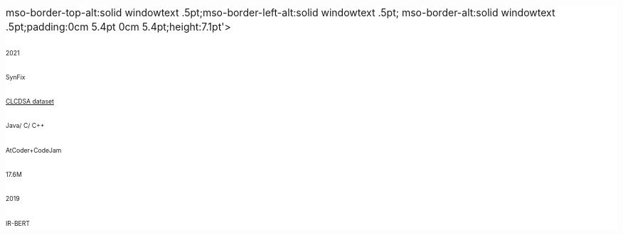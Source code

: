   mso-border-top-alt:solid windowtext .5pt;mso-border-left-alt:solid windowtext .5pt;
  mso-border-alt:solid windowtext .5pt;padding:0cm 5.4pt 0cm 5.4pt;height:7.1pt'>
  <p style='mso-line-height-alt:.9pt;mso-pagination:widow-orphan'><span
  lang=EN-US style='font-size:6.5pt'>2021<o:p></o:p></span></p>
  </td>
  <td width=94 valign=top style='width:70.85pt;border-top:none;border-left:
  none;border-bottom:solid windowtext 1.0pt;border-right:solid windowtext 1.0pt;
  mso-border-top-alt:solid windowtext .5pt;mso-border-left-alt:solid windowtext .5pt;
  mso-border-alt:solid windowtext .5pt;padding:0cm 5.4pt 0cm 5.4pt;height:7.1pt'>
  <p style='mso-line-height-alt:.9pt;mso-pagination:widow-orphan'><span
  class=SpellE><span lang=EN-US style='font-size:6.5pt'>SynFix</span></span><span
  lang=EN-US style='font-size:6.5pt'><o:p></o:p></span></p>
  </td>
 </tr>
 <tr style='mso-yfti-irow:5;height:7.1pt'>
  <td width=90 valign=top style='width:67.15pt;border-top:none;border-left:
  none;border-bottom:solid windowtext 1.0pt;border-right:solid windowtext 1.0pt;
  mso-border-top-alt:solid windowtext .5pt;mso-border-left-alt:solid windowtext .5pt;
  mso-border-alt:solid windowtext .5pt;padding:0cm 5.4pt 0cm 5.4pt;height:7.1pt'>
  <p style='mso-line-height-alt:.9pt;mso-pagination:widow-orphan'><span
  lang=EN-US><a href="https://github.com/Kawser-nerd/CLCDSA/"><span
  style='font-size:6.5pt'>CLCDSA dataset</span></a></span><span lang=EN-US
  style='font-size:6.5pt'><o:p></o:p></span></p>
  </td>
  <td width=104 valign=top style='width:77.95pt;border-top:none;border-left:
  none;border-bottom:solid windowtext 1.0pt;border-right:solid windowtext 1.0pt;
  mso-border-top-alt:solid windowtext .5pt;mso-border-left-alt:solid windowtext .5pt;
  mso-border-alt:solid windowtext .5pt;padding:0cm 5.4pt 0cm 5.4pt;height:7.1pt'>
  <p style='mso-line-height-alt:.9pt;mso-pagination:widow-orphan'><span
  lang=EN-US style='font-size:6.5pt'>Java/ C/ C++<o:p></o:p></span></p>
  </td>
  <td width=85 valign=top style='width:63.8pt;border-top:none;border-left:none;
  border-bottom:solid windowtext 1.0pt;border-right:solid windowtext 1.0pt;
  mso-border-top-alt:solid windowtext .5pt;mso-border-left-alt:solid windowtext .5pt;
  mso-border-alt:solid windowtext .5pt;padding:0cm 5.4pt 0cm 5.4pt;height:7.1pt'>
  <p style='mso-line-height-alt:.9pt;mso-pagination:widow-orphan'><span
  class=SpellE><span lang=EN-US style='font-size:6.5pt'>AtCoder+CodeJam</span></span><span
  lang=EN-US style='font-size:6.5pt'><o:p></o:p></span></p>
  </td>
  <td width=47 valign=top style='width:35.45pt;border-top:none;border-left:
  none;border-bottom:solid windowtext 1.0pt;border-right:solid windowtext 1.0pt;
  mso-border-top-alt:solid windowtext .5pt;mso-border-left-alt:solid windowtext .5pt;
  mso-border-alt:solid windowtext .5pt;padding:0cm 5.4pt 0cm 5.4pt;height:7.1pt'>
  <p style='mso-line-height-alt:.9pt;mso-pagination:widow-orphan'><span
  lang=EN-US style='font-size:6.5pt'>17.6M<o:p></o:p></span></p>
  </td>
  <td width=47 valign=top style='width:35.45pt;border-top:none;border-left:
  none;border-bottom:solid windowtext 1.0pt;border-right:solid windowtext 1.0pt;
  mso-border-top-alt:solid windowtext .5pt;mso-border-left-alt:solid windowtext .5pt;
  mso-border-alt:solid windowtext .5pt;padding:0cm 5.4pt 0cm 5.4pt;height:7.1pt'>
  <p style='mso-line-height-alt:.9pt;mso-pagination:widow-orphan'><span
  lang=EN-US style='font-size:6.5pt'>2019<o:p></o:p></span></p>
  </td>
  <td width=94 valign=top style='width:70.85pt;border-top:none;border-left:
  none;border-bottom:solid windowtext 1.0pt;border-right:solid windowtext 1.0pt;
  mso-border-top-alt:solid windowtext .5pt;mso-border-left-alt:solid windowtext .5pt;
  mso-border-alt:solid windowtext .5pt;padding:0cm 5.4pt 0cm 5.4pt;height:7.1pt'>
  <p style='mso-line-height-alt:.9pt;mso-pagination:widow-orphan'><span
  lang=EN-US style='font-size:6.5pt'>IR-BERT<o:p></o:p></span></p>
  </td>
 </tr>
 <tr style='mso-yfti-irow:6;height:7.1pt'>
  <td width=90 valign=top style='width:67.15pt;border-top:none;border-left:
  none;border-bottom:solid windowtext 1.0pt;border-right:solid windowtext 1.0pt;